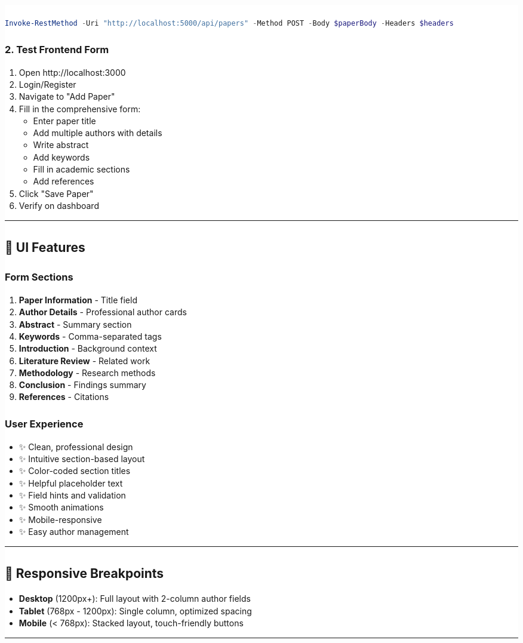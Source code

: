 ```powershell

Invoke-RestMethod -Uri "http://localhost:5000/api/papers" -Method POST -Body $paperBody -Headers $headers
```

### 2. Test Frontend Form

1. Open http://localhost:3000
2. Login/Register
3. Navigate to "Add Paper"
4. Fill in the comprehensive form:
   - Enter paper title
   - Add multiple authors with details
   - Write abstract
   - Add keywords
   - Fill in academic sections
   - Add references
5. Click "Save Paper"
6. Verify on dashboard

---

## 🎨 UI Features

### Form Sections
1. **Paper Information** - Title field
2. **Author Details** - Professional author cards
3. **Abstract** - Summary section
4. **Keywords** - Comma-separated tags
5. **Introduction** - Background context
6. **Literature Review** - Related work
7. **Methodology** - Research methods
8. **Conclusion** - Findings summary
9. **References** - Citations

### User Experience
- ✨ Clean, professional design
- ✨ Intuitive section-based layout
- ✨ Color-coded section titles
- ✨ Helpful placeholder text
- ✨ Field hints and validation
- ✨ Smooth animations
- ✨ Mobile-responsive
- ✨ Easy author management

---

## 📱 Responsive Breakpoints

- **Desktop** (1200px+): Full layout with 2-column author fields
- **Tablet** (768px - 1200px): Single column, optimized spacing
- **Mobile** (< 768px): Stacked layout, touch-friendly buttons

---